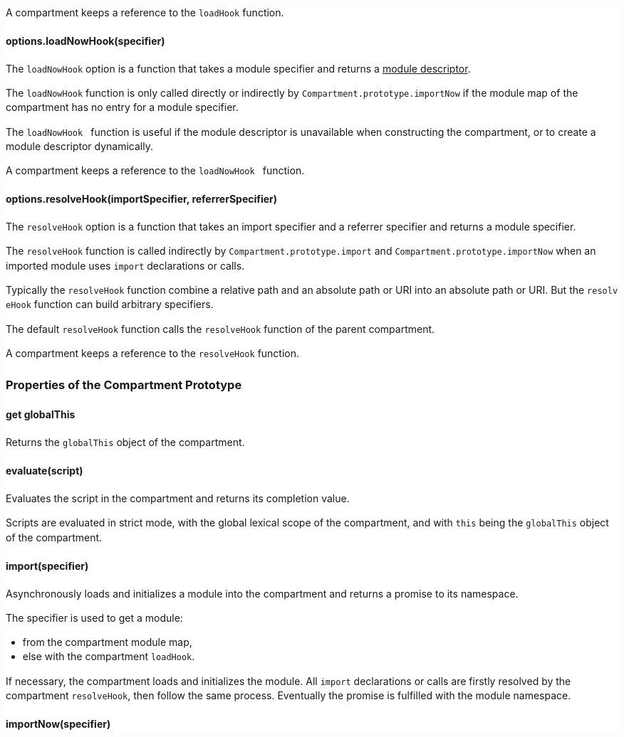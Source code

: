 A compartment keeps a reference to the `loadHook` function.

#### options.loadNowHook(specifier)

The `loadNowHook` option is a function that takes a module specifier and returns a [module descriptor](#ModuleDescriptor).

The `loadNowHook` function is only called directly or indirectly by `Compartment.prototype.importNow` if the module map of the compartment has no entry for a module specifier.

The `loadNowHook ` function is useful if the module descriptor is unavailable when constructing the compartment, or to create a module descriptor dynamically.

A compartment keeps a reference to the `loadNowHook ` function.

#### options.resolveHook(importSpecifier, referrerSpecifier)

The `resolveHook` option is a function that takes an import specifier and a referrer specifier and returns a module specifier.

The `resolveHook` function is called indirectly by `Compartment.prototype.import` and `Compartment.prototype.importNow` when an imported module uses `import` declarations or calls.

Typically the `resolveHook` function combine a relative path and an absolute path or URI into an absolute path or URI. But the `resolveHook` function can build arbitrary specifiers.

The default `resolveHook` function calls the `resolveHook` function of the parent compartment.

A compartment keeps a reference to the `resolveHook` function.

### Properties of the Compartment Prototype

#### get globalThis

Returns the `globalThis` object of the compartment.

#### evaluate(script)

Evaluates the script in the compartment and returns its completion value.

Scripts are evaluated in strict mode, with the global lexical scope of the compartment, and with `this` being the `globalThis` object of the compartment.

#### import(specifier)

Asynchronously loads and initializes a module into the compartment and returns a promise to its namespace.

The specifier is used to get a module:

- from the compartment module map,
- else with the compartment `loadHook`.

If necessary, the compartment loads and initializes the module. All `import` declarations or calls are firstly resolved by the compartment `resolveHook`, then follow the same process. Eventually the promise is fulfilled with the module namespace.

#### importNow(specifier)
